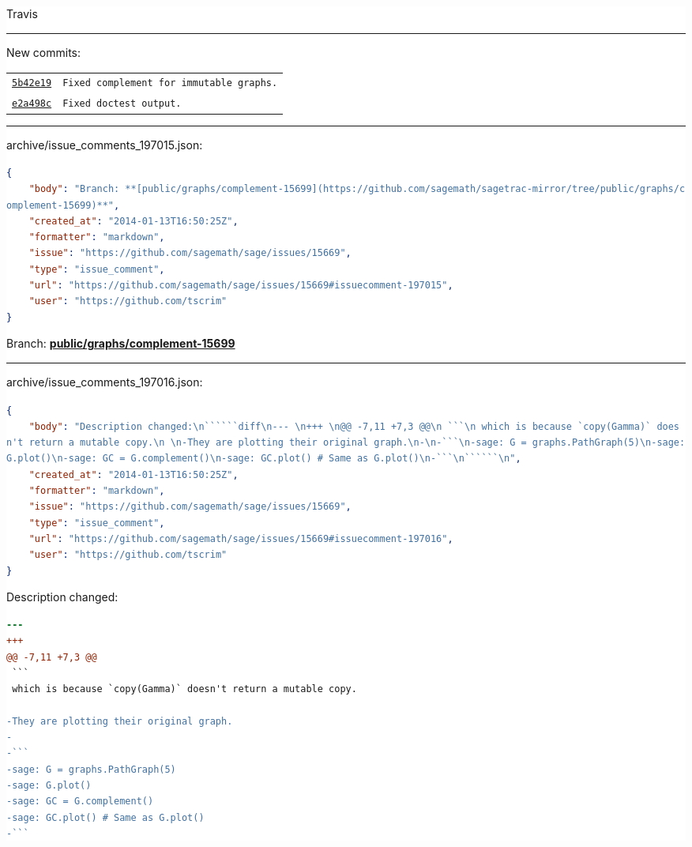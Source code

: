 Travis

---
New commits:
<table><tr><td><a href="https://github.com/sagemath/sagetrac-mirror/commit/5b42e196c7ad877732d84090c4c59c4d878f1888"><code>5b42e19</code></a></td><td><code>Fixed complement for immutable graphs.</code></td></tr><tr><td><a href="https://github.com/sagemath/sagetrac-mirror/commit/e2a498c3c7adc71adcadd76b0bc09ea9a6efe77c"><code>e2a498c</code></a></td><td><code>Fixed doctest output.</code></td></tr></table>




---

archive/issue_comments_197015.json:
```json
{
    "body": "Branch: **[public/graphs/complement-15699](https://github.com/sagemath/sagetrac-mirror/tree/public/graphs/complement-15699)**",
    "created_at": "2014-01-13T16:50:25Z",
    "formatter": "markdown",
    "issue": "https://github.com/sagemath/sage/issues/15669",
    "type": "issue_comment",
    "url": "https://github.com/sagemath/sage/issues/15669#issuecomment-197015",
    "user": "https://github.com/tscrim"
}
```

Branch: **[public/graphs/complement-15699](https://github.com/sagemath/sagetrac-mirror/tree/public/graphs/complement-15699)**



---

archive/issue_comments_197016.json:
```json
{
    "body": "Description changed:\n``````diff\n--- \n+++ \n@@ -7,11 +7,3 @@\n ```\n which is because `copy(Gamma)` doesn't return a mutable copy.\n \n-They are plotting their original graph.\n-\n-```\n-sage: G = graphs.PathGraph(5)\n-sage: G.plot()\n-sage: GC = G.complement()\n-sage: GC.plot() # Same as G.plot()\n-```\n``````\n",
    "created_at": "2014-01-13T16:50:25Z",
    "formatter": "markdown",
    "issue": "https://github.com/sagemath/sage/issues/15669",
    "type": "issue_comment",
    "url": "https://github.com/sagemath/sage/issues/15669#issuecomment-197016",
    "user": "https://github.com/tscrim"
}
```

Description changed:
``````diff
--- 
+++ 
@@ -7,11 +7,3 @@
 ```
 which is because `copy(Gamma)` doesn't return a mutable copy.
 
-They are plotting their original graph.
-
-```
-sage: G = graphs.PathGraph(5)
-sage: G.plot()
-sage: GC = G.complement()
-sage: GC.plot() # Same as G.plot()
-```
``````
